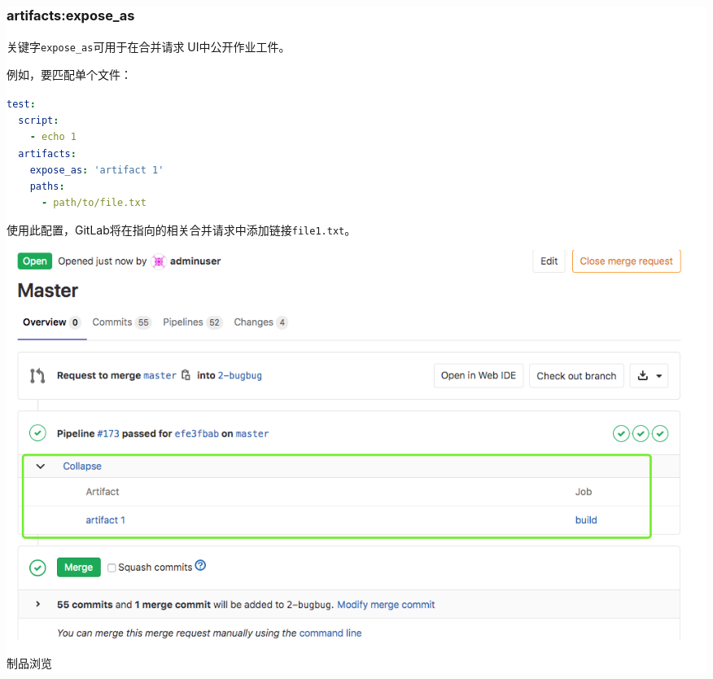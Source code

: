 
### artifacts:expose_as

关键字`expose_as`可用于在合并请求 UI中公开作业工件。

例如，要匹配单个文件：

```yaml
test:
  script: 
    - echo 1
  artifacts:
    expose_as: 'artifact 1'
    paths: 
      - path/to/file.txt
```

使用此配置，GitLab将在指向的相关合并请求中添加链接`file1.txt`。

![images](images/04-27.png)

制品浏览
